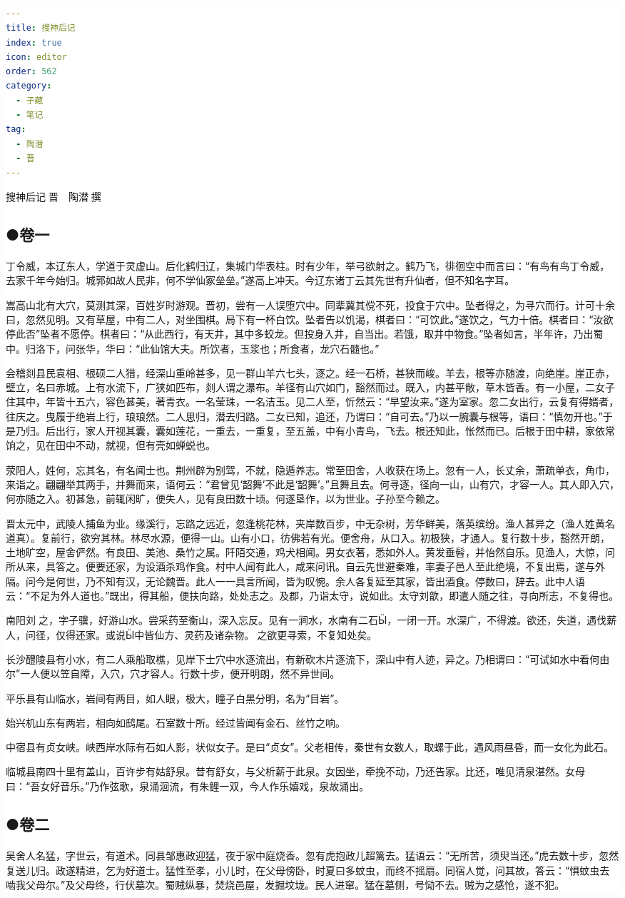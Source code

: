 ```yaml
---
title: 搜神后记
index: true
icon: editor
order: 562
category:
  - 子藏
  - 笔记
tag:
  - 陶潜
  - 晋
---
```


搜神后记 晋　陶潜 撰  

## ●卷一  

丁令威，本辽东人，学道于灵虚山。后化鹤归辽，集城门华表柱。时有少年，举弓欲射之。鹤乃飞，徘徊空中而言曰：“有鸟有鸟丁令威，去家千年今始归。城郭如故人民非，何不学仙冢垒垒。”遂高上冲天。今辽东诸丁云其先世有升仙者，但不知名字耳。  

嵩高山北有大穴，莫测其深，百姓岁时游观。晋初，尝有一人误堕穴中。同辈冀其傥不死，投食于穴中。坠者得之，为寻穴而行。计可十余曰，忽然见明。又有草屋，中有二人，对坐围棋。局下有一杯白饮。坠者告以饥渴，棋者曰：“可饮此。”遂饮之，气力十倍。棋者曰：“汝欲停此否”坠者不愿停。棋者曰：“从此西行，有天井，其中多蛟龙。但投身入井，自当出。若饿，取井中物食。”坠者如言，半年许，乃出蜀中。归洛下，问张华，华曰：“此仙馆大夫。所饮者，玉浆也；所食者，龙穴石髓也。”  

会稽剡县民袁相、根硕二人猎，经深山重岭甚多，见一群山羊六七头，逐之。经一石桥，甚狭而峻。羊去，根等亦随渡，向绝崖。崖正赤，壁立，名曰赤城。上有水流下，广狭如匹布，剡人谓之瀑布。羊径有山穴如门，豁然而过。既入，内甚平敞，草木皆香。有一小屋，二女子住其中，年皆十五六，容色甚美，著青衣。一名莹珠，一名洁玉。见二人至，忻然云：“早望汝来。”遂为室家。忽二女出行，云复有得婿者，往庆之。曳履于绝岩上行，琅琅然。二人思归，潜去归路。二女已知，追还，乃谓曰：“自可去。”乃以一腕囊与根等，语曰：“慎勿开也。”于是乃归。后出行，家人开视其囊，囊如莲花，一重去，一重复，至五盖，中有小青鸟，飞去。根还知此，怅然而已。后根于田中耕，家依常饷之，见在田中不动，就视，但有壳如蝉蜕也。  

荥阳人，姓何，忘其名，有名闻士也。荆州辟为别驾，不就，隐遁养志。常至田舍，人收获在场上。忽有一人，长丈余，萧疏单衣，角巾，来诣之。翩翩举其两手，并舞而来，语何云：“君曾见‘韶舞’不此是‘韶舞’。”且舞且去。何寻逐，径向一山，山有穴，才容一人。其人即入穴，何亦随之入。初甚急，前辄闲旷，便失人，见有良田数十顷。何遂垦作，以为世业。子孙至今赖之。  

晋太元中，武陵人捕鱼为业。缘溪行，忘路之远近，忽逢桃花林，夹岸数百步，中无杂树，芳华鲜美，落英缤纷。渔人甚异之（渔人姓黄名道真）。复前行，欲穷其林。林尽水源，便得一山。山有小口，彷佛若有光。便舍舟，从口入。初极狭，才通人。复行数十步，豁然开朗，土地旷空，屋舍俨然。有良田、美池、桑竹之属。阡陌交通，鸡犬相闻。男女衣著，悉如外人。黄发垂髫，并怡然自乐。见渔人，大惊，问所从来，具答之。便要还家，为设酒杀鸡作食。村中人闻有此人，咸来问讯。自云先世避秦难，率妻子邑人至此绝境，不复出焉，遂与外隔。问今是何世，乃不知有汉，无论魏晋。此人一一具言所闻，皆为叹惋。余人各复延至其家，皆出酒食。停数曰，辞去。此中人语云：“不足为外人道也。”既出，得其船，便扶向路，处处志之。及郡，乃诣太守，说如此。太守刘歆，即遣人随之往，寻向所志，不复得也。  

南阳刘  之，字子骥，好游山水。尝采药至衡山，深入忘反。见有一涧水，水南有二石，一闭一开。水深广，不得渡。欲还，失道，遇伐薪人，问径，仅得还家。或说中皆仙方、灵药及诸杂物。  之欲更寻索，不复知处矣。  

长沙醴陵县有小水，有二人乘船取樵，见岸下士穴中水逐流出，有新砍木片逐流下，深山中有人迹，异之。乃相谓曰：“可试如水中看何由尔”一人便以笠自障，入穴，穴才容人。行数十步，便开明朗，然不异世间。  

平乐县有山临水，岩间有两目，如人眼，极大，瞳子白黑分明，名为“目岩”。  

始兴机山东有两岩，相向如鸱尾。石室数十所。经过皆闻有金石、丝竹之响。  

中宿县有贞女峡。峡西岸水际有石如人影，状似女子。是曰“贞女”。父老相传，秦世有女数人，取螺于此，遇风雨昼昏，而一女化为此石。  

临城县南四十里有盖山，百许步有姑舒泉。昔有舒女，与父析薪于此泉。女因坐，牵挽不动，乃还告家。比还，唯见清泉湛然。女母曰：“吾女好音乐。”乃作弦歌，泉涌洄流，有朱鲤一双，今人作乐嬉戏，泉故涌出。  

## ●卷二

吴舍人名猛，字世云，有道术。同县邹惠政迎猛，夜于家中庭烧香。忽有虎抱政儿超篱去。猛语云：“无所苦，须臾当还。”虎去数十步，忽然复送儿归。政遂精进，乞为好道士。猛性至孝，小儿时，在父母傍卧，时夏曰多蚊虫，而终不摇扇。同宿人觉，问其故，答云：“惧蚊虫去啮我父母尔。”及父母终，行伏墓次。蜀贼纵暴，焚烧邑屋，发掘坟垅。民人进窜。猛在墓侧，号恸不去。贼为之感怆，遂不犯。  
